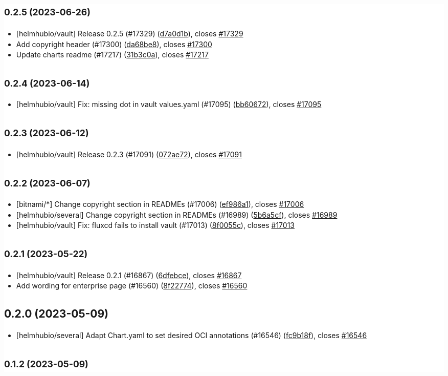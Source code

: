 ## <small>0.2.5 (2023-06-26)</small>

* [helmhubio/vault] Release 0.2.5 (#17329) ([d7a0d1b](https://github.com/helmhub-io/charts/commit/d7a0d1b9dd58257cc254f5f98ce2f1fed81724cb)), closes [#17329](https://github.com/helmhub-io/charts/issues/17329)
* Add copyright header (#17300) ([da68be8](https://github.com/helmhub-io/charts/commit/da68be8e951225133c7dfb572d5101ca3d61c5ae)), closes [#17300](https://github.com/helmhub-io/charts/issues/17300)
* Update charts readme (#17217) ([31b3c0a](https://github.com/helmhub-io/charts/commit/31b3c0afd968ff4429107e34101f7509e6a0e913)), closes [#17217](https://github.com/helmhub-io/charts/issues/17217)

## <small>0.2.4 (2023-06-14)</small>

* [helmhubio/vault] Fix: missing dot in vault values.yaml (#17095) ([bb60672](https://github.com/helmhub-io/charts/commit/bb60672685c971865e463d76fc05626e32f3ed1e)), closes [#17095](https://github.com/helmhub-io/charts/issues/17095)

## <small>0.2.3 (2023-06-12)</small>

* [helmhubio/vault] Release 0.2.3 (#17091) ([072ae72](https://github.com/helmhub-io/charts/commit/072ae729472e8e70bc49ed8a6bfd377709777fb5)), closes [#17091](https://github.com/helmhub-io/charts/issues/17091)

## <small>0.2.2 (2023-06-07)</small>

* [bitnami/*] Change copyright section in READMEs (#17006) ([ef986a1](https://github.com/helmhub-io/charts/commit/ef986a1605241102b3dcafe9fd8089e6fc1201ad)), closes [#17006](https://github.com/helmhub-io/charts/issues/17006)
* [helmhubio/several] Change copyright section in READMEs (#16989) ([5b6a5cf](https://github.com/helmhub-io/charts/commit/5b6a5cfb7625a751848a2e5cd796bd7278f406ca)), closes [#16989](https://github.com/helmhub-io/charts/issues/16989)
* [helmhubio/vault] Fix: fluxcd fails to install vault (#17013) ([8f0055c](https://github.com/helmhub-io/charts/commit/8f0055cb5e65b0feacfc426254cdfc04aa4e2e5c)), closes [#17013](https://github.com/helmhub-io/charts/issues/17013)

## <small>0.2.1 (2023-05-22)</small>

* [helmhubio/vault] Release 0.2.1 (#16867) ([6dfebce](https://github.com/helmhub-io/charts/commit/6dfebce6d63581f61e76bbbb8e89c86c1c65165c)), closes [#16867](https://github.com/helmhub-io/charts/issues/16867)
* Add wording for enterprise page (#16560) ([8f22774](https://github.com/helmhub-io/charts/commit/8f2277440b976d52785ba9149762ad8620a73d1f)), closes [#16560](https://github.com/helmhub-io/charts/issues/16560)

## 0.2.0 (2023-05-09)

* [helmhubio/several] Adapt Chart.yaml to set desired OCI annotations (#16546) ([fc9b18f](https://github.com/helmhub-io/charts/commit/fc9b18f2e98805d4df629acbcde696f44f973344)), closes [#16546](https://github.com/helmhub-io/charts/issues/16546)

## <small>0.1.2 (2023-05-09)</small>

